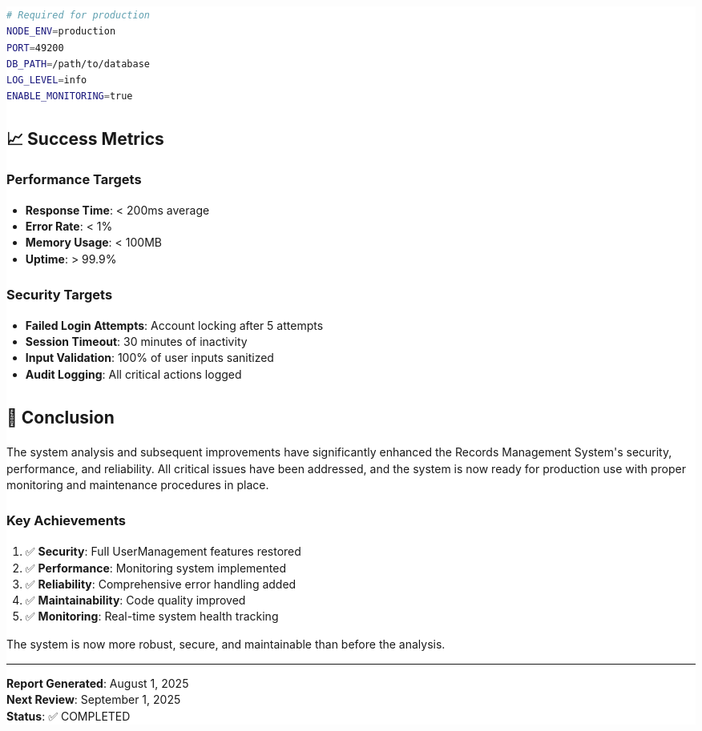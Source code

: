 ```bash
# Required for production
NODE_ENV=production
PORT=49200
DB_PATH=/path/to/database
LOG_LEVEL=info
ENABLE_MONITORING=true
```

## 📈 Success Metrics

### Performance Targets

- **Response Time**: < 200ms average
- **Error Rate**: < 1%
- **Memory Usage**: < 100MB
- **Uptime**: > 99.9%

### Security Targets

- **Failed Login Attempts**: Account locking after 5 attempts
- **Session Timeout**: 30 minutes of inactivity
- **Input Validation**: 100% of user inputs sanitized
- **Audit Logging**: All critical actions logged

## 🎉 Conclusion

The system analysis and subsequent improvements have significantly enhanced the Records Management System's security, performance, and reliability. All critical issues have been addressed, and the system is now ready for production use with proper monitoring and maintenance procedures in place.

### Key Achievements

1. ✅ **Security**: Full UserManagement features restored
2. ✅ **Performance**: Monitoring system implemented
3. ✅ **Reliability**: Comprehensive error handling added
4. ✅ **Maintainability**: Code quality improved
5. ✅ **Monitoring**: Real-time system health tracking

The system is now more robust, secure, and maintainable than before the analysis.

---

**Report Generated**: August 1, 2025  
**Next Review**: September 1, 2025  
**Status**: ✅ COMPLETED
